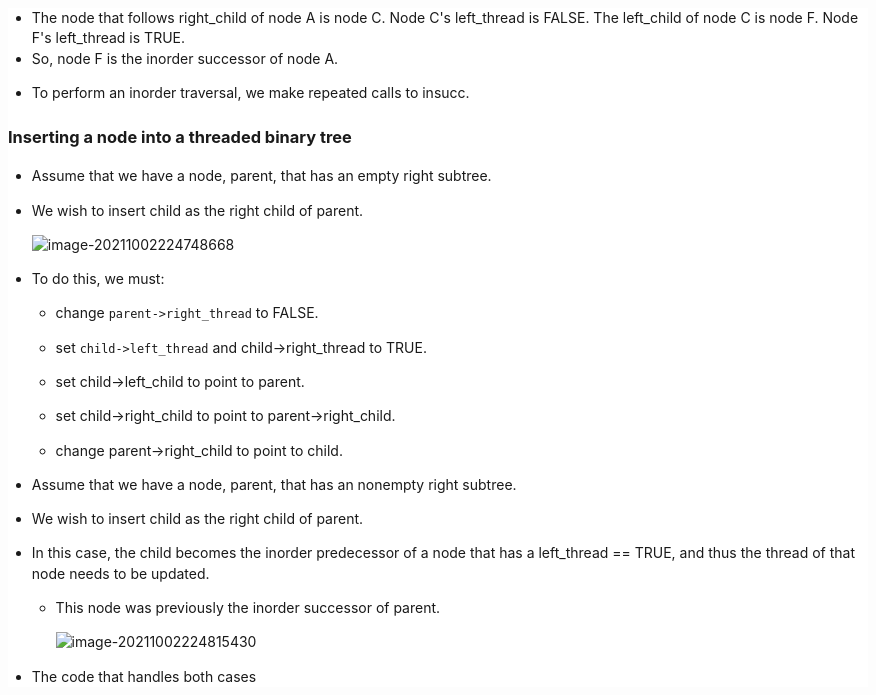   - The node that follows right_child of node A is node C.
    Node C's left_thread is FALSE.
    The left_child of node C is node F.
    Node F's left_thread is TRUE.
  - So, node F is the inorder successor of node A.


<script src="https://gist.github.com/underthelights/c4adec92039d03c8335fd43c0a5ee0fc.js"></script>


- To perform an inorder traversal, we make repeated calls to insucc.

<script src="https://gist.github.com/underthelights/76c33314b60787dbd0eff13fe2189710.js"></script>

### Inserting a node into a threaded binary tree

- Assume that we have a node, parent, that has an empty right subtree.

- We wish to insert child as the right child of parent.

  <img width="250" alt="image-20211002224748668" src="https://user-images.githubusercontent.com/46957634/135757648-bce5dea6-5fc3-4f4c-8b0c-a93e69f47065.png">



- To do this, we must:
  - change `parent->right_thread` to FALSE.
  - set `child->left_thread` and child->right_thread to TRUE.
  - set child->left_child to point to parent.

  - set child->right_child to point to parent->right_child.

  - change parent->right_child to point to child.

- Assume that we have a node, parent, that has an nonempty right subtree.

- We wish to insert child as the right child of parent.

- In this case, the child becomes the inorder predecessor of a node that has a left_thread == TRUE, and thus the thread of that node needs to be updated.

  - This node was previously the inorder successor of parent.

    <img width="284" alt="image-20211002224815430" src="https://user-images.githubusercontent.com/46957634/135757649-7685de78-8246-4eee-9da1-56f2a7488216.png">

- The code that handles both cases

<script src="https://gist.github.com/underthelights/23334d5fa8ba389f097925984c9aed99.js"></script>